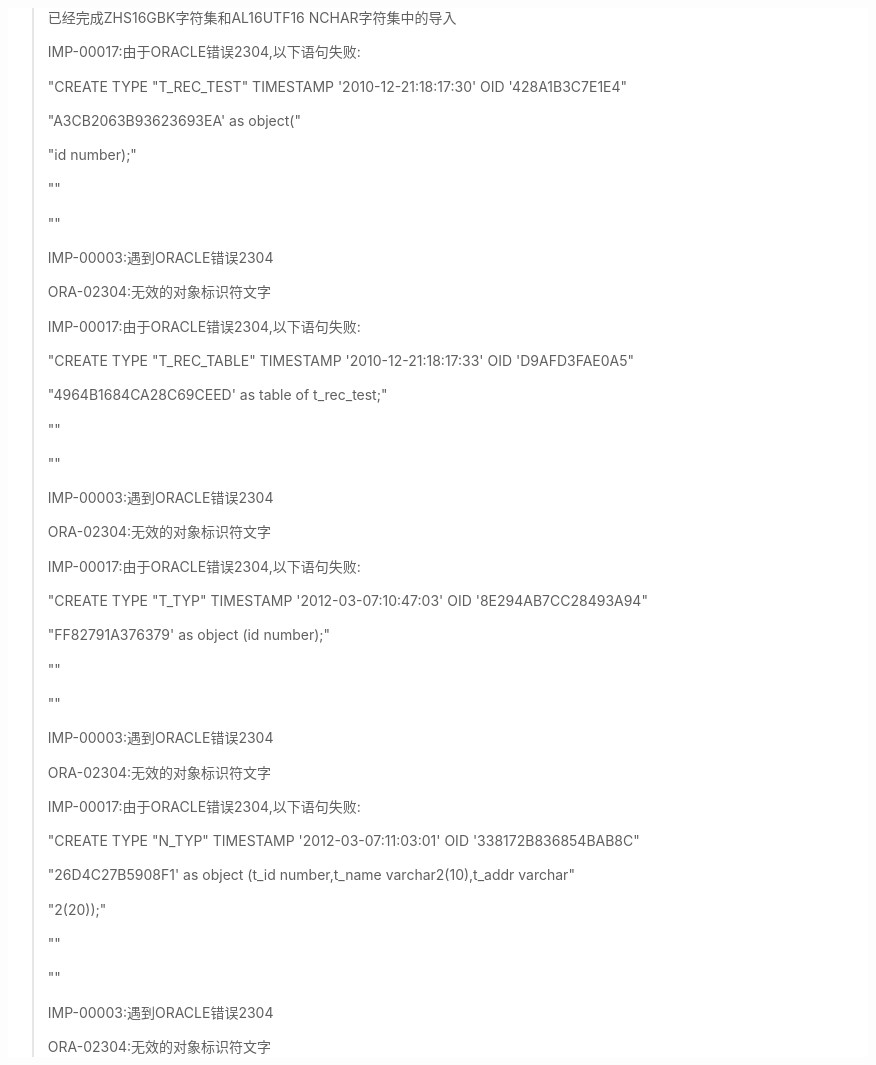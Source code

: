 >
>  
>
> 已经完成ZHS16GBK字符集和AL16UTF16 NCHAR字符集中的导入
>
> IMP-00017:由于ORACLE错误2304,以下语句失败:
>
>  "CREATE TYPE "T_REC_TEST" TIMESTAMP '2010-12-21:18:17:30' OID '428A1B3C7E1E4"
>
>  "A3CB2063B93623693EA'  as object("
>
>  "id number);"
>
>  ""
>
>  ""
>
> IMP-00003:遇到ORACLE错误2304
>
> ORA-02304:无效的对象标识符文字
>
> IMP-00017:由于ORACLE错误2304,以下语句失败:
>
>  "CREATE TYPE "T_REC_TABLE" TIMESTAMP '2010-12-21:18:17:33' OID 'D9AFD3FAE0A5"
>
>  "4964B1684CA28C69CEED'  as table of t_rec_test;"
>
>  ""
>
>  ""
>
> IMP-00003:遇到ORACLE错误2304
>
> ORA-02304:无效的对象标识符文字
>
> IMP-00017:由于ORACLE错误2304,以下语句失败:
>
>  "CREATE TYPE "T_TYP" TIMESTAMP '2012-03-07:10:47:03' OID '8E294AB7CC28493A94"
>
>  "FF82791A376379'  as object (id number);"
>
>  ""
>
>  ""
>
> IMP-00003:遇到ORACLE错误2304
>
> ORA-02304:无效的对象标识符文字
>
> IMP-00017:由于ORACLE错误2304,以下语句失败:
>
>  "CREATE TYPE "N_TYP" TIMESTAMP '2012-03-07:11:03:01' OID '338172B836854BAB8C"
>
>  "26D4C27B5908F1'  as object (t_id number,t_name varchar2(10),t_addr varchar"
>
>  "2(20));"
>
>  ""
>
>  ""
>
> IMP-00003:遇到ORACLE错误2304
>
> ORA-02304:无效的对象标识符文字